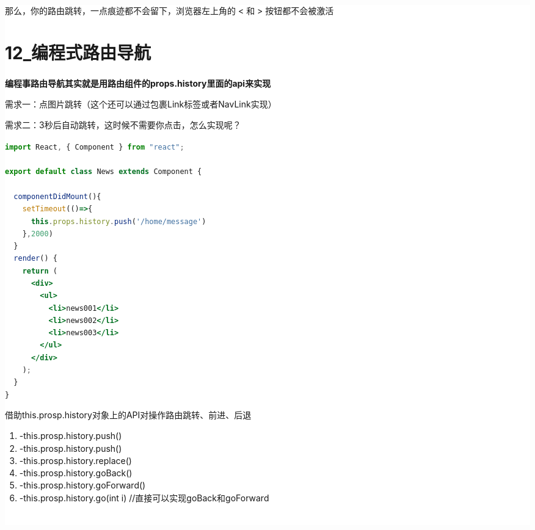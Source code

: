 那么，你的路由跳转，一点痕迹都不会留下，浏览器左上角的 < 和 > 按钮都不会被激活













# 12_编程式路由导航

**编程事路由导航其实就是用路由组件的props.history里面的api来实现**

需求一：点图片跳转（这个还可以通过包裹Link标签或者NavLink实现）

需求二：3秒后自动跳转，这时候不需要你点击，怎么实现呢？

```jsx
import React, { Component } from "react";

export default class News extends Component {

  componentDidMount(){
    setTimeout(()=>{
      this.props.history.push('/home/message')
    },2000)
  }
  render() {
    return (
      <div>
        <ul>
          <li>news001</li>
          <li>news002</li>
          <li>news003</li>
        </ul>
      </div>
    );
  }
}
```





 借助this.prosp.history对象上的API对操作路由跳转、前进、后退

1. -this.prosp.history.push()
2.  -this.prosp.history.push()
3.  -this.prosp.history.replace()
4.   -this.prosp.history.goBack()
5.  -this.prosp.history.goForward()
6.   -this.prosp.history.go(int i) //直接可以实现goBack和goForward 

​                           
